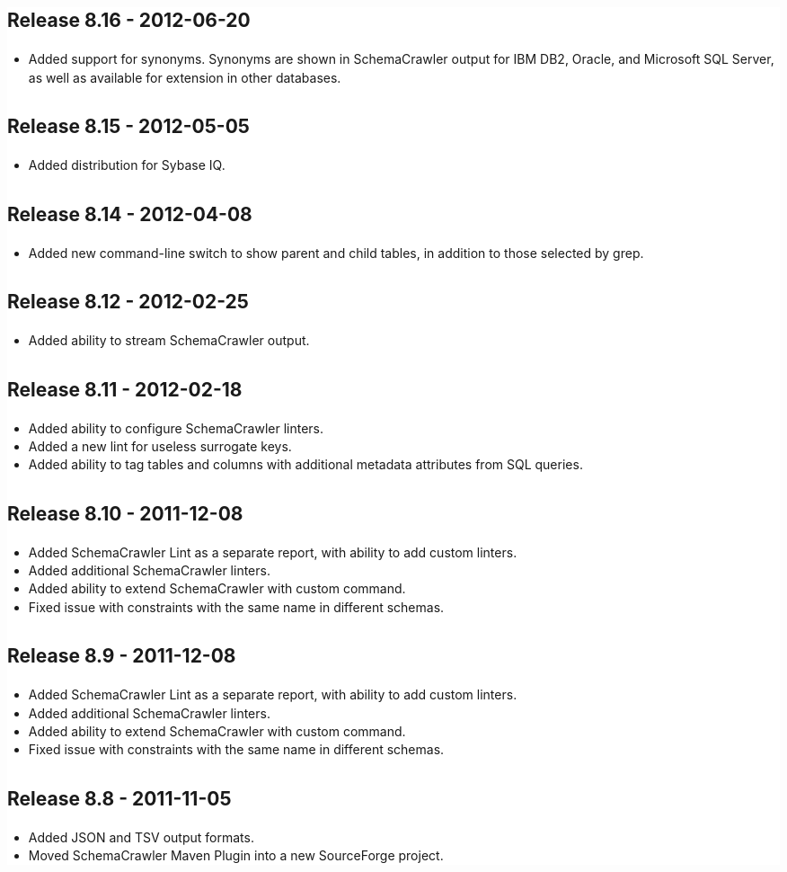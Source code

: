 ## Release 8.16 - 2012-06-20
<a name="a8.16"></a>

* Added support for synonyms. Synonyms are shown in SchemaCrawler output for IBM DB2, Oracle, and Microsoft SQL Server, as well as available for extension in other databases.

## Release 8.15 - 2012-05-05
<a name="a8.15"></a>

* Added distribution for Sybase IQ.

## Release 8.14 - 2012-04-08
<a name="a8.14"></a>

* Added new command-line switch to show parent and child tables, in addition to those selected by grep.

## Release 8.12 - 2012-02-25
<a name="a8.12"></a>

* Added ability to stream SchemaCrawler output.

## Release 8.11 - 2012-02-18
<a name="a8.11"></a>

* Added ability to configure SchemaCrawler linters.
* Added a new lint for useless surrogate keys.
* Added ability to tag tables and columns with additional metadata attributes from SQL queries.

## Release 8.10 - 2011-12-08
<a name="a8.10"></a>

* Added SchemaCrawler Lint as a separate report, with ability to add custom linters.
* Added additional SchemaCrawler linters.
* Added ability to extend SchemaCrawler with custom command.
* Fixed issue with constraints with the same name in different schemas.

## Release 8.9 - 2011-12-08
<a name="a8.9"></a>

* Added SchemaCrawler Lint as a separate report, with ability to add custom linters.
* Added additional SchemaCrawler linters.
* Added ability to extend SchemaCrawler with custom command.
* Fixed issue with constraints with the same name in different schemas.

## Release 8.8 - 2011-11-05
<a name="a8.8"></a>

* Added JSON and TSV output formats.
* Moved SchemaCrawler Maven Plugin into a new SourceForge project.
